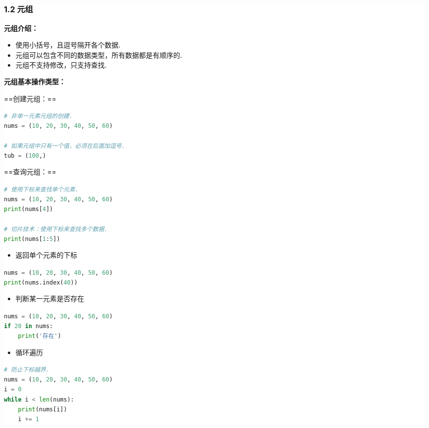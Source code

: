 ``` Python
```

### 1.2 元组

**元组介绍：**

* 使用小括号，且逗号隔开各个数据.
* 元组可以包含不同的数据类型，所有数据都是有顺序的.
* 元组不支持修改，只支持查找.

**元组基本操作类型：**

==创建元组：==

``` Python
# 非单一元素元组的创建.
nums = (10, 20, 30, 40, 50, 60)

# 如果元组中只有一个值，必须在后面加逗号.
tub = (100,)
```

==查询元组：==

``` Python
# 使用下标来查找单个元素.
nums = (10, 20, 30, 40, 50, 60)
print(nums[4])

# 切片技术：使用下标来查找多个数据.
print(nums[1:5])
```

* 返回单个元素的下标

``` Python
nums = (10, 20, 30, 40, 50, 60)
print(nums.index(40))
```

* 判断某一元素是否存在

``` Python
nums = (10, 20, 30, 40, 50, 60)
if 20 in nums:
    print('存在')
```

* 循环遍历

``` Python
# 防止下标越界.
nums = (10, 20, 30, 40, 50, 60)
i = 0
while i < len(nums):
    print(nums[i])
    i += 1
```
